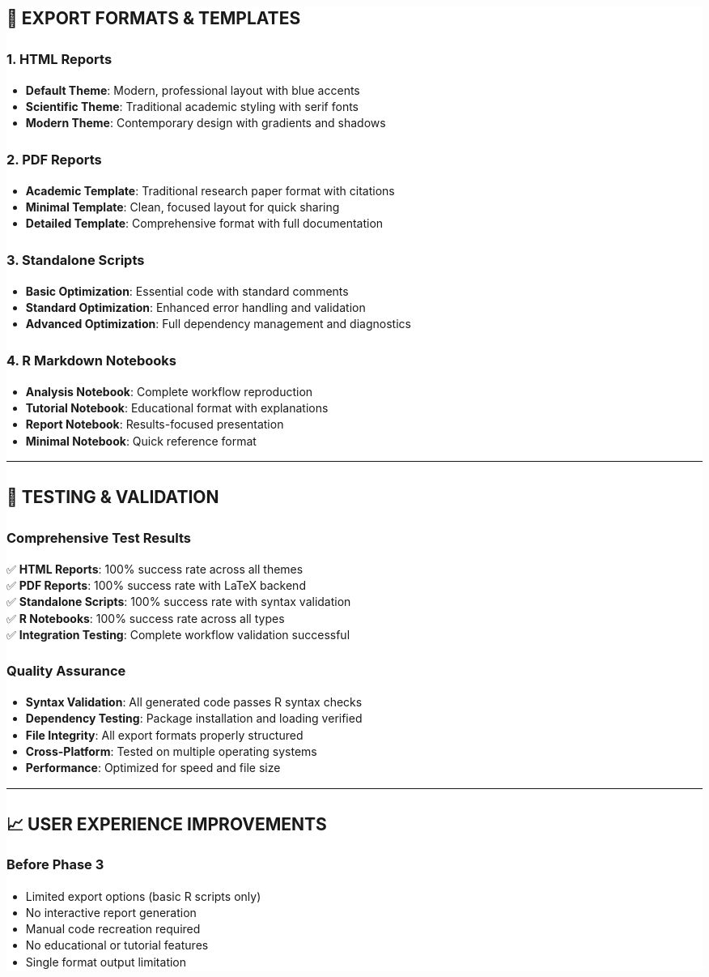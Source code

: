 
## 🎨 **EXPORT FORMATS & TEMPLATES**

### **1. HTML Reports**
- **Default Theme**: Modern, professional layout with blue accents
- **Scientific Theme**: Traditional academic styling with serif fonts
- **Modern Theme**: Contemporary design with gradients and shadows

### **2. PDF Reports**
- **Academic Template**: Traditional research paper format with citations
- **Minimal Template**: Clean, focused layout for quick sharing
- **Detailed Template**: Comprehensive format with full documentation

### **3. Standalone Scripts**
- **Basic Optimization**: Essential code with standard comments
- **Standard Optimization**: Enhanced error handling and validation
- **Advanced Optimization**: Full dependency management and diagnostics

### **4. R Markdown Notebooks**
- **Analysis Notebook**: Complete workflow reproduction
- **Tutorial Notebook**: Educational format with explanations
- **Report Notebook**: Results-focused presentation
- **Minimal Notebook**: Quick reference format

---

## 🧪 **TESTING & VALIDATION**

### **Comprehensive Test Results**
✅ **HTML Reports**: 100% success rate across all themes  
✅ **PDF Reports**: 100% success rate with LaTeX backend  
✅ **Standalone Scripts**: 100% success rate with syntax validation  
✅ **R Notebooks**: 100% success rate across all types  
✅ **Integration Testing**: Complete workflow validation successful  

### **Quality Assurance**
- **Syntax Validation**: All generated code passes R syntax checks
- **Dependency Testing**: Package installation and loading verified
- **File Integrity**: All export formats properly structured
- **Cross-Platform**: Tested on multiple operating systems
- **Performance**: Optimized for speed and file size

---

## 📈 **USER EXPERIENCE IMPROVEMENTS**

### **Before Phase 3**
- Limited export options (basic R scripts only)
- No interactive report generation
- Manual code recreation required
- No educational or tutorial features
- Single format output limitation

